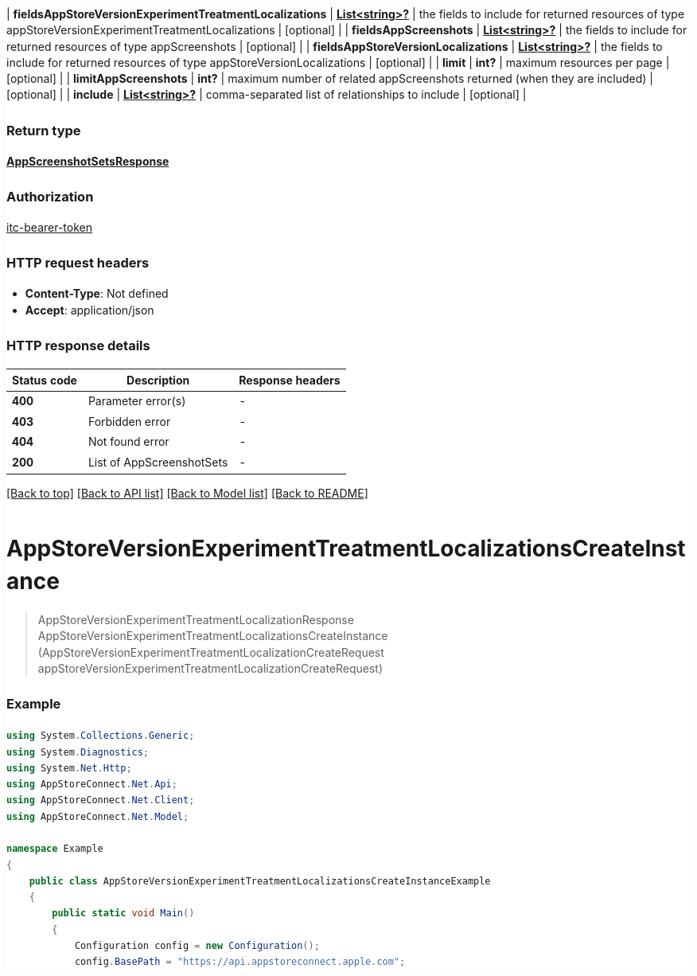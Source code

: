 | **fieldsAppStoreVersionExperimentTreatmentLocalizations** | [**List&lt;string&gt;?**](string.md) | the fields to include for returned resources of type appStoreVersionExperimentTreatmentLocalizations | [optional]  |
| **fieldsAppScreenshots** | [**List&lt;string&gt;?**](string.md) | the fields to include for returned resources of type appScreenshots | [optional]  |
| **fieldsAppStoreVersionLocalizations** | [**List&lt;string&gt;?**](string.md) | the fields to include for returned resources of type appStoreVersionLocalizations | [optional]  |
| **limit** | **int?** | maximum resources per page | [optional]  |
| **limitAppScreenshots** | **int?** | maximum number of related appScreenshots returned (when they are included) | [optional]  |
| **include** | [**List&lt;string&gt;?**](string.md) | comma-separated list of relationships to include | [optional]  |

### Return type

[**AppScreenshotSetsResponse**](AppScreenshotSetsResponse.md)

### Authorization

[itc-bearer-token](../README.md#itc-bearer-token)

### HTTP request headers

 - **Content-Type**: Not defined
 - **Accept**: application/json


### HTTP response details
| Status code | Description | Response headers |
|-------------|-------------|------------------|
| **400** | Parameter error(s) |  -  |
| **403** | Forbidden error |  -  |
| **404** | Not found error |  -  |
| **200** | List of AppScreenshotSets |  -  |

[[Back to top]](#) [[Back to API list]](../README.md#documentation-for-api-endpoints) [[Back to Model list]](../README.md#documentation-for-models) [[Back to README]](../README.md)

<a name="appstoreversionexperimenttreatmentlocalizationscreateinstance"></a>
# **AppStoreVersionExperimentTreatmentLocalizationsCreateInstance**
> AppStoreVersionExperimentTreatmentLocalizationResponse AppStoreVersionExperimentTreatmentLocalizationsCreateInstance (AppStoreVersionExperimentTreatmentLocalizationCreateRequest appStoreVersionExperimentTreatmentLocalizationCreateRequest)



### Example
```csharp
using System.Collections.Generic;
using System.Diagnostics;
using System.Net.Http;
using AppStoreConnect.Net.Api;
using AppStoreConnect.Net.Client;
using AppStoreConnect.Net.Model;

namespace Example
{
    public class AppStoreVersionExperimentTreatmentLocalizationsCreateInstanceExample
    {
        public static void Main()
        {
            Configuration config = new Configuration();
            config.BasePath = "https://api.appstoreconnect.apple.com";
```
